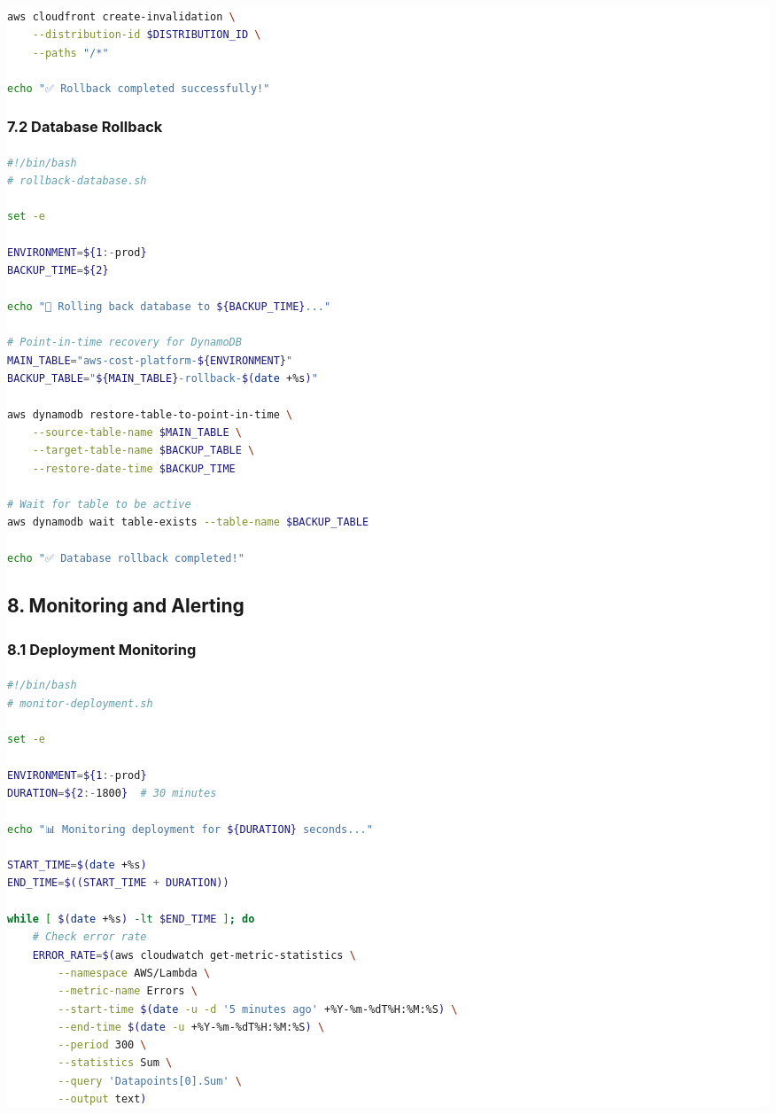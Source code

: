 ```bash
aws cloudfront create-invalidation \
    --distribution-id $DISTRIBUTION_ID \
    --paths "/*"

echo "✅ Rollback completed successfully!"
```

### 7.2 Database Rollback
```bash
#!/bin/bash
# rollback-database.sh

set -e

ENVIRONMENT=${1:-prod}
BACKUP_TIME=${2}

echo "💾 Rolling back database to ${BACKUP_TIME}..."

# Point-in-time recovery for DynamoDB
MAIN_TABLE="aws-cost-platform-${ENVIRONMENT}"
BACKUP_TABLE="${MAIN_TABLE}-rollback-$(date +%s)"

aws dynamodb restore-table-to-point-in-time \
    --source-table-name $MAIN_TABLE \
    --target-table-name $BACKUP_TABLE \
    --restore-date-time $BACKUP_TIME

# Wait for table to be active
aws dynamodb wait table-exists --table-name $BACKUP_TABLE

echo "✅ Database rollback completed!"
```

## 8. Monitoring and Alerting

### 8.1 Deployment Monitoring
```bash
#!/bin/bash
# monitor-deployment.sh

set -e

ENVIRONMENT=${1:-prod}
DURATION=${2:-1800}  # 30 minutes

echo "📊 Monitoring deployment for ${DURATION} seconds..."

START_TIME=$(date +%s)
END_TIME=$((START_TIME + DURATION))

while [ $(date +%s) -lt $END_TIME ]; do
    # Check error rate
    ERROR_RATE=$(aws cloudwatch get-metric-statistics \
        --namespace AWS/Lambda \
        --metric-name Errors \
        --start-time $(date -u -d '5 minutes ago' +%Y-%m-%dT%H:%M:%S) \
        --end-time $(date -u +%Y-%m-%dT%H:%M:%S) \
        --period 300 \
        --statistics Sum \
        --query 'Datapoints[0].Sum' \
        --output text)
```